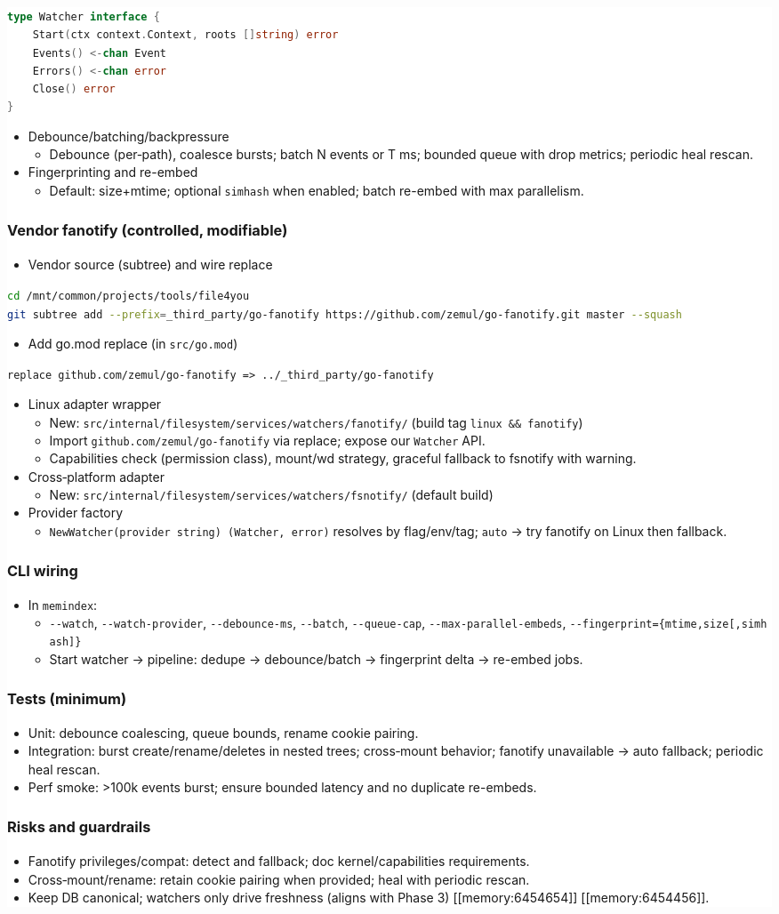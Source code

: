 ```go
type Watcher interface {
	Start(ctx context.Context, roots []string) error
	Events() <-chan Event
	Errors() <-chan error
	Close() error
}
```
- Debounce/batching/backpressure
  - Debounce (per‑path), coalesce bursts; batch N events or T ms; bounded queue with drop metrics; periodic heal rescan.
- Fingerprinting and re-embed
  - Default: size+mtime; optional `simhash` when enabled; batch re-embed with max parallelism.

### Vendor fanotify (controlled, modifiable)
- Vendor source (subtree) and wire replace
```bash
cd /mnt/common/projects/tools/file4you
git subtree add --prefix=_third_party/go-fanotify https://github.com/zemul/go-fanotify.git master --squash
```
- Add go.mod replace (in `src/go.mod`)
```
replace github.com/zemul/go-fanotify => ../_third_party/go-fanotify
```
- Linux adapter wrapper
  - New: `src/internal/filesystem/services/watchers/fanotify/` (build tag `linux && fanotify`)
  - Import `github.com/zemul/go-fanotify` via replace; expose our `Watcher` API.
  - Capabilities check (permission class), mount/wd strategy, graceful fallback to fsnotify with warning.
- Cross‑platform adapter
  - New: `src/internal/filesystem/services/watchers/fsnotify/` (default build)
- Provider factory
  - `NewWatcher(provider string) (Watcher, error)` resolves by flag/env/tag; `auto` → try fanotify on Linux then fallback.

### CLI wiring
- In `memindex`:
  - `--watch`, `--watch-provider`, `--debounce-ms`, `--batch`, `--queue-cap`, `--max-parallel-embeds`, `--fingerprint={mtime,size[,simhash]}`
  - Start watcher → pipeline: dedupe → debounce/batch → fingerprint delta → re-embed jobs.

### Tests (minimum)
- Unit: debounce coalescing, queue bounds, rename cookie pairing.
- Integration: burst create/rename/deletes in nested trees; cross‑mount behavior; fanotify unavailable → auto fallback; periodic heal rescan.
- Perf smoke: >100k events burst; ensure bounded latency and no duplicate re-embeds.

### Risks and guardrails
- Fanotify privileges/compat: detect and fallback; doc kernel/capabilities requirements.
- Cross‑mount/rename: retain cookie pairing when provided; heal with periodic rescan.
- Keep DB canonical; watchers only drive freshness (aligns with Phase 3) [[memory:6454654]] [[memory:6454456]].
